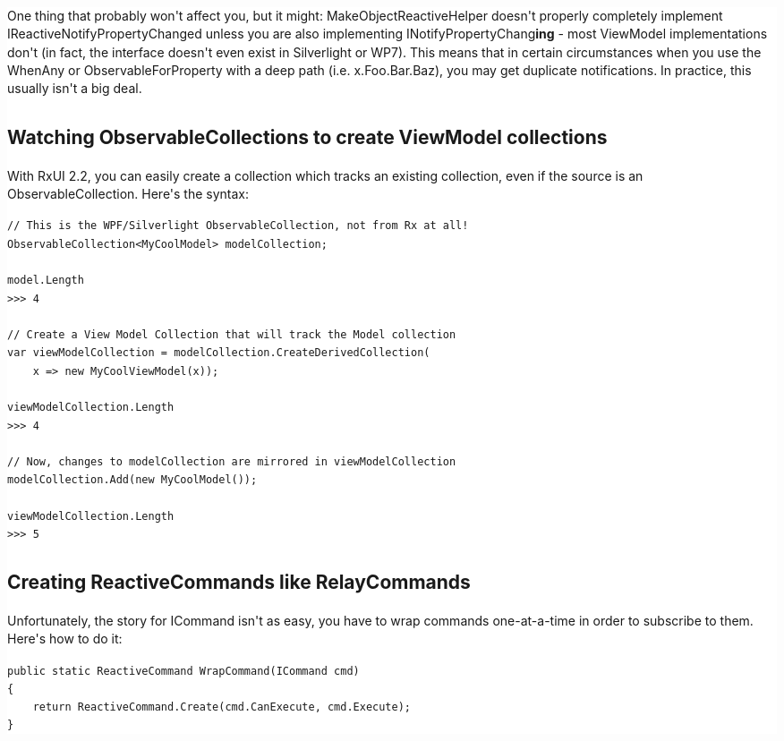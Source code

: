 One thing that probably won't affect you, but it might:
MakeObjectReactiveHelper doesn't properly completely implement
IReactiveNotifyPropertyChanged unless you are also implementing
INotifyPropertyChang**ing** - most ViewModel implementations don't
(in fact, the interface doesn't even exist in Silverlight or WP7).
This means that in certain circumstances when you use the WhenAny
or ObservableForProperty with a deep path (i.e. x.Foo.Bar.Baz), you
may get duplicate notifications. In practice, this usually isn't a
big deal.

Watching ObservableCollections to create ViewModel collections
--------------------------------------------------------------

With RxUI 2.2, you can easily create a collection which tracks an
existing collection, even if the source is an ObservableCollection.
Here's the syntax:

    // This is the WPF/Silverlight ObservableCollection, not from Rx at all!
    ObservableCollection<MyCoolModel> modelCollection;

    model.Length
    >>> 4

    // Create a View Model Collection that will track the Model collection
    var viewModelCollection = modelCollection.CreateDerivedCollection(
        x => new MyCoolViewModel(x));

    viewModelCollection.Length
    >>> 4

    // Now, changes to modelCollection are mirrored in viewModelCollection
    modelCollection.Add(new MyCoolModel());

    viewModelCollection.Length
    >>> 5

Creating ReactiveCommands like RelayCommands
--------------------------------------------

Unfortunately, the story for ICommand isn't as easy, you have to
wrap commands one-at-a-time in order to subscribe to them. Here's
how to do it:

    public static ReactiveCommand WrapCommand(ICommand cmd)
    {
        return ReactiveCommand.Create(cmd.CanExecute, cmd.Execute);
    }


